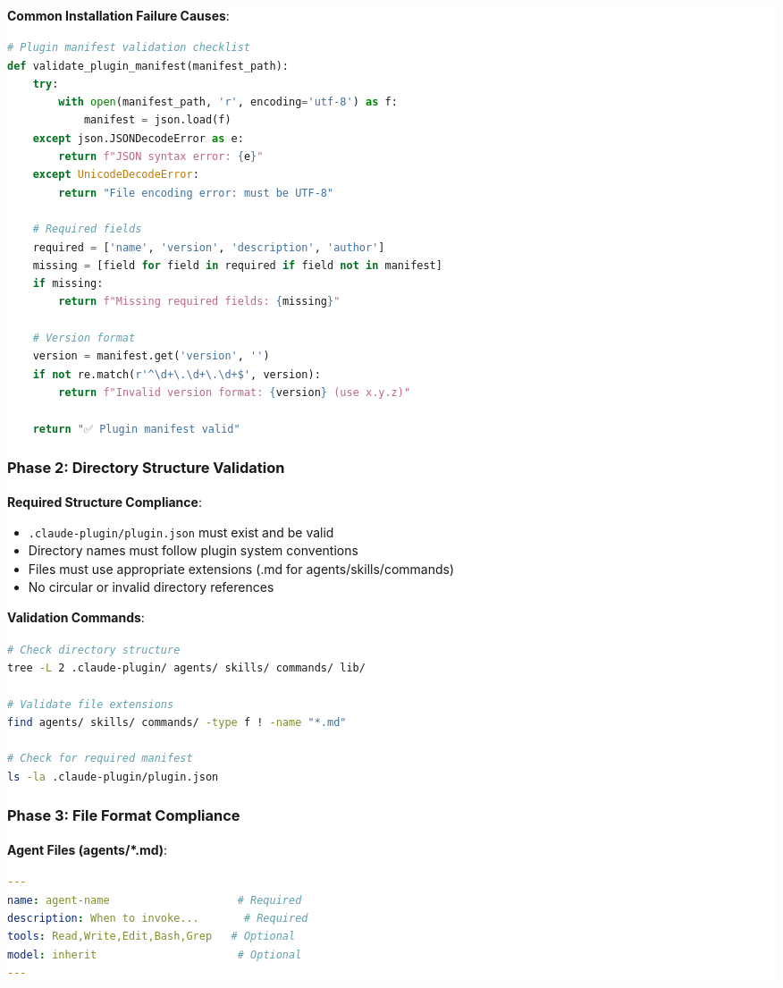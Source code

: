 **Common Installation Failure Causes**:
```python
# Plugin manifest validation checklist
def validate_plugin_manifest(manifest_path):
    try:
        with open(manifest_path, 'r', encoding='utf-8') as f:
            manifest = json.load(f)
    except json.JSONDecodeError as e:
        return f"JSON syntax error: {e}"
    except UnicodeDecodeError:
        return "File encoding error: must be UTF-8"

    # Required fields
    required = ['name', 'version', 'description', 'author']
    missing = [field for field in required if field not in manifest]
    if missing:
        return f"Missing required fields: {missing}"

    # Version format
    version = manifest.get('version', '')
    if not re.match(r'^\d+\.\d+\.\d+$', version):
        return f"Invalid version format: {version} (use x.y.z)"

    return "✅ Plugin manifest valid"
```

### Phase 2: Directory Structure Validation

**Required Structure Compliance**:
- `.claude-plugin/plugin.json` must exist and be valid
- Directory names must follow plugin system conventions
- Files must use appropriate extensions (.md for agents/skills/commands)
- No circular or invalid directory references

**Validation Commands**:
```bash
# Check directory structure
tree -L 2 .claude-plugin/ agents/ skills/ commands/ lib/

# Validate file extensions
find agents/ skills/ commands/ -type f ! -name "*.md"

# Check for required manifest
ls -la .claude-plugin/plugin.json
```

### Phase 3: File Format Compliance

**Agent Files (agents/*.md)**:
```yaml
---
name: agent-name                    # Required
description: When to invoke...       # Required
tools: Read,Write,Edit,Bash,Grep   # Optional
model: inherit                      # Optional
---
```
